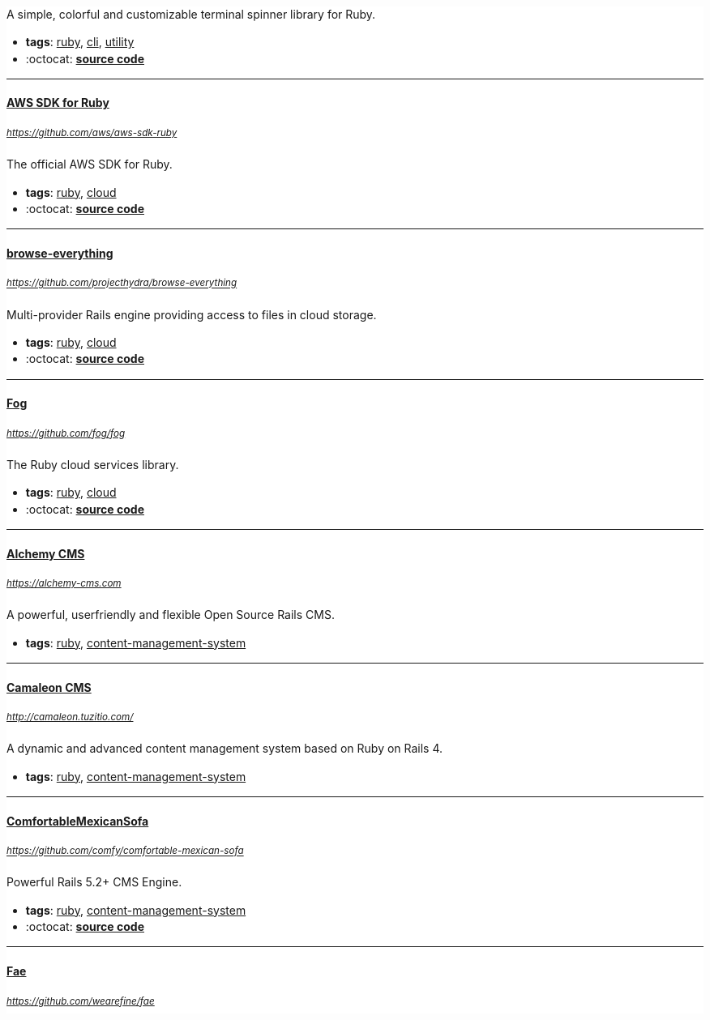 A simple, colorful and customizable terminal spinner library for Ruby.
* **tags**: [ruby](../tagged/ruby.md), [cli](../tagged/cli.md), [utility](../tagged/utility.md)
* :octocat: **[source code](https://github.com/janlelis/whirly)**
---
#### [AWS SDK for Ruby](https://github.com/aws/aws-sdk-ruby)
_<sup>https://github.com/aws/aws-sdk-ruby</sup>_

The official AWS SDK for Ruby.
* **tags**: [ruby](../tagged/ruby.md), [cloud](../tagged/cloud.md)
* :octocat: **[source code](https://github.com/aws/aws-sdk-ruby)**
---
#### [browse-everything](https://github.com/projecthydra/browse-everything)
_<sup>https://github.com/projecthydra/browse-everything</sup>_

Multi-provider Rails engine providing access to files in cloud storage.
* **tags**: [ruby](../tagged/ruby.md), [cloud](../tagged/cloud.md)
* :octocat: **[source code](https://github.com/projecthydra/browse-everything)**
---
#### [Fog](https://github.com/fog/fog)
_<sup>https://github.com/fog/fog</sup>_

The Ruby cloud services library.
* **tags**: [ruby](../tagged/ruby.md), [cloud](../tagged/cloud.md)
* :octocat: **[source code](https://github.com/fog/fog)**
---
#### [Alchemy CMS](https://alchemy-cms.com)
_<sup>https://alchemy-cms.com</sup>_

A powerful, userfriendly and flexible Open Source Rails CMS.
* **tags**: [ruby](../tagged/ruby.md), [content-management-system](../tagged/content-management-system.md)
---
#### [Camaleon CMS](http://camaleon.tuzitio.com/)
_<sup>http://camaleon.tuzitio.com/</sup>_

A dynamic and advanced content management system based on Ruby on Rails 4.
* **tags**: [ruby](../tagged/ruby.md), [content-management-system](../tagged/content-management-system.md)
---
#### [ComfortableMexicanSofa](https://github.com/comfy/comfortable-mexican-sofa)
_<sup>https://github.com/comfy/comfortable-mexican-sofa</sup>_

Powerful Rails 5.2+ CMS Engine.
* **tags**: [ruby](../tagged/ruby.md), [content-management-system](../tagged/content-management-system.md)
* :octocat: **[source code](https://github.com/comfy/comfortable-mexican-sofa)**
---
#### [Fae](https://github.com/wearefine/fae)
_<sup>https://github.com/wearefine/fae</sup>_
